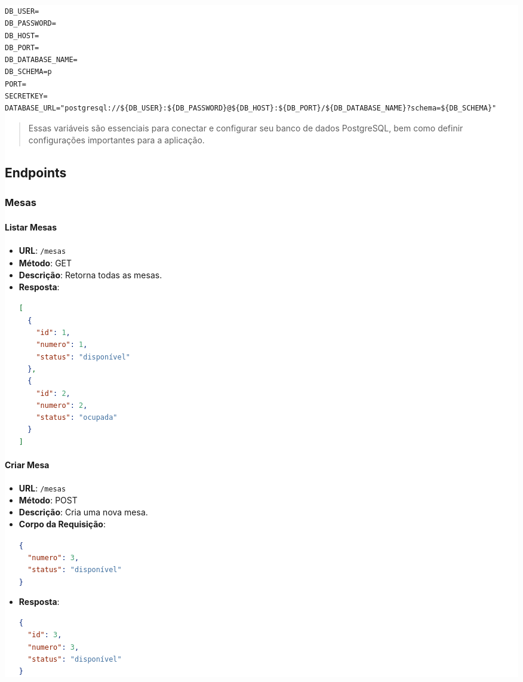 ```plaintext
DB_USER=
DB_PASSWORD=
DB_HOST=
DB_PORT=
DB_DATABASE_NAME=
DB_SCHEMA=p
PORT=
SECRETKEY=
DATABASE_URL="postgresql://${DB_USER}:${DB_PASSWORD}@${DB_HOST}:${DB_PORT}/${DB_DATABASE_NAME}?schema=${DB_SCHEMA}"
```
> Essas variáveis são essenciais para conectar e configurar seu banco de dados PostgreSQL, bem como definir configurações importantes para a aplicação.

## Endpoints

### Mesas

#### Listar Mesas

- **URL**: `/mesas`
- **Método**: GET
- **Descrição**: Retorna todas as mesas.
- **Resposta**:
  ```json
  [
    {
      "id": 1,
      "numero": 1,
      "status": "disponível"
    },
    {
      "id": 2,
      "numero": 2,
      "status": "ocupada"
    }
  ]
  ```

#### Criar Mesa

- **URL**: `/mesas`
- **Método**: POST
- **Descrição**: Cria uma nova mesa.
- **Corpo da Requisição**:
  ```json
  {
    "numero": 3,
    "status": "disponível"
  }
  ```
- **Resposta**:
  ```json
  {
    "id": 3,
    "numero": 3,
    "status": "disponível"
  }
  ```
